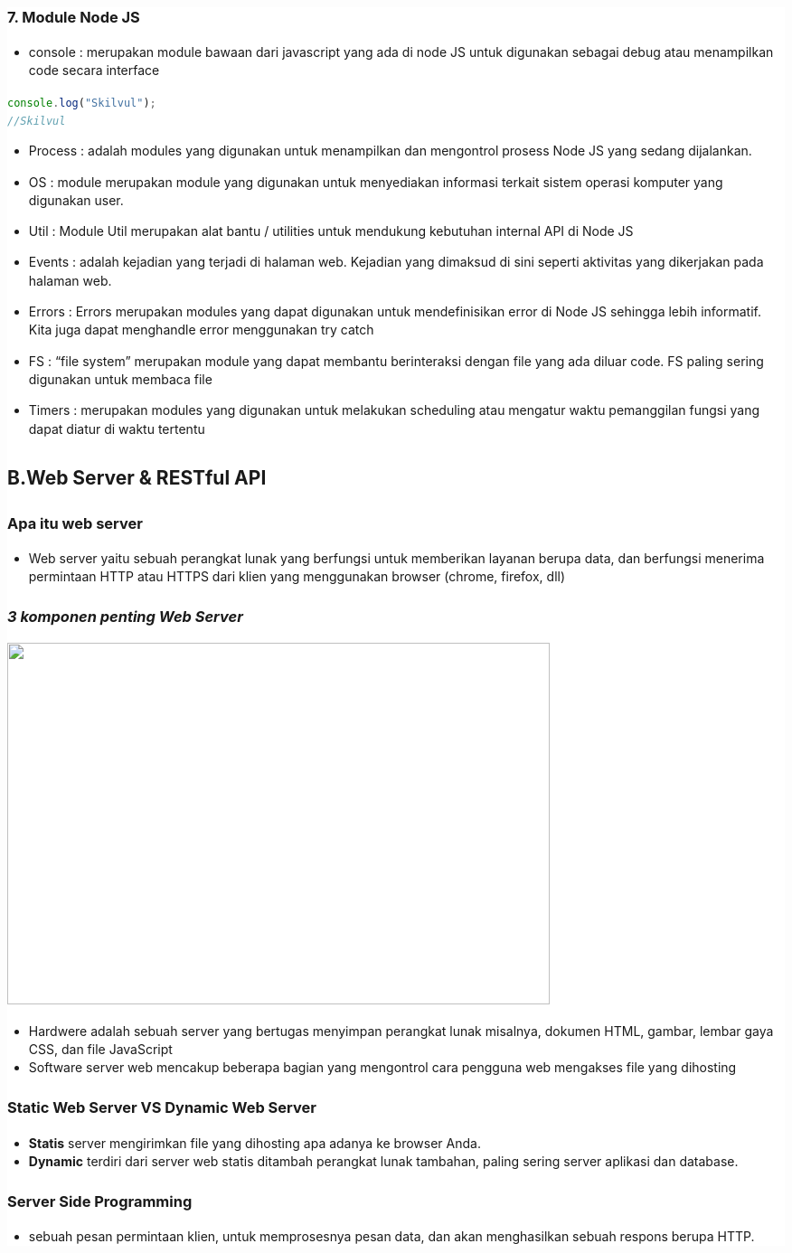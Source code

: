 
### **7. Module Node JS**

- console : merupakan module bawaan dari javascript yang ada di node JS untuk digunakan sebagai debug atau menampilkan code secara interface

```js
console.log("Skilvul");
//Skilvul
```

- Process : adalah modules yang digunakan untuk menampilkan dan mengontrol prosess Node JS yang sedang dijalankan.

- OS : module merupakan module yang digunakan untuk menyediakan informasi terkait sistem operasi komputer yang digunakan user.
- Util : Module Util merupakan alat bantu / utilities untuk mendukung kebutuhan internal API di Node JS
- Events : adalah kejadian yang terjadi di halaman web. Kejadian yang dimaksud di sini seperti aktivitas yang dikerjakan pada halaman web.
- Errors : Errors merupakan modules yang dapat digunakan untuk mendefinisikan error di Node JS sehingga lebih informatif. Kita juga dapat menghandle error menggunakan try catch
- FS : “file system” merupakan module yang dapat membantu berinteraksi dengan file yang ada diluar code. FS paling sering digunakan untuk membaca file
- Timers : merupakan modules yang digunakan untuk melakukan scheduling atau mengatur waktu pemanggilan fungsi yang dapat diatur di waktu tertentu

## **B.Web Server & RESTful API**

### **Apa itu web server**
- Web server yaitu sebuah perangkat lunak yang berfungsi untuk memberikan layanan berupa data, dan berfungsi menerima permintaan HTTP atau HTTPS dari klien yang menggunakan browser (chrome, firefox, dll)

### ***3 komponen penting Web Server***


<img src="https://www.pelajaran.co.id/wp-content/uploads/2017/01/pengertian-software-hardware-brainware.jpg"  width="600" height="400">

- Hardwere
adalah sebuah server yang bertugas menyimpan perangkat lunak misalnya, dokumen HTML, gambar, lembar gaya CSS, dan file JavaScript
- Software
server web mencakup beberapa bagian yang mengontrol cara pengguna web mengakses file yang dihosting

### **Static Web Server VS Dynamic Web Server**
- **Statis** server mengirimkan file yang dihosting apa adanya ke browser Anda.
- **Dynamic** terdiri dari server web statis ditambah perangkat lunak tambahan, paling sering server aplikasi dan database. 

### **Server Side Programming**

- sebuah pesan permintaan klien, untuk memprosesnya pesan data, dan akan menghasilkan sebuah respons berupa HTTP.
